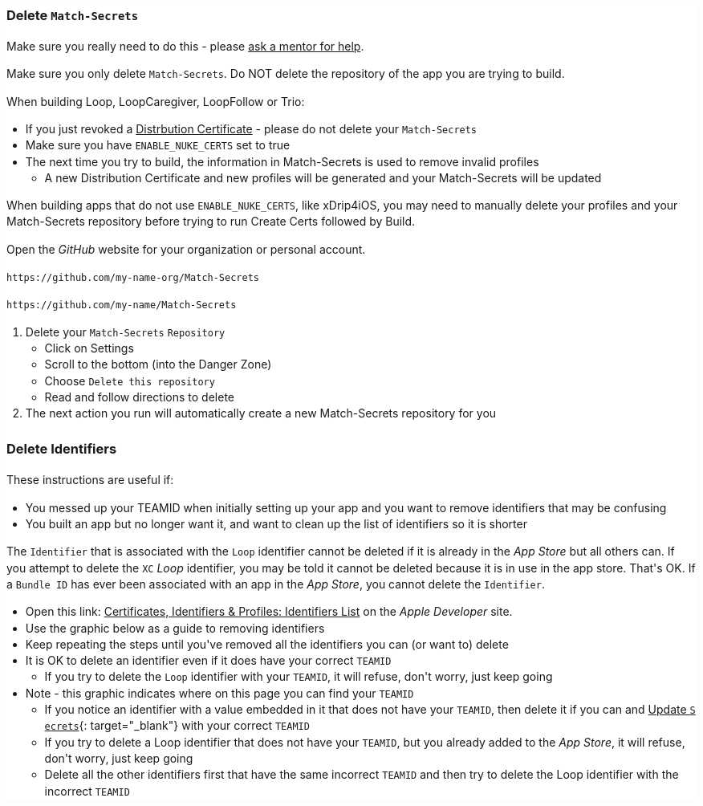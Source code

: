### Delete `Match-Secrets`

Make sure you really need to do this - please [ask a mentor for help](#where-to-get-help-with-browser-build).

Make sure you only delete `Match-Secrets`. Do NOT delete the repository of the app you are trying to build.

When building Loop, LoopCaregiver, LoopFollow or Trio:

* If you just revoked a [Distrbution Certificate](#revoke-extra-distribution-certificate) - please do not delete your `Match-Secrets`
* Make sure you have `ENABLE_NUKE_CERTS` set to true
* The next time you try to build, the information in Match-Secrets is used to remove invalid profiles
    * A new Distribution Certificate and new profiles will be generated and your Match-Secrets will be updated

When building apps that do not use `ENABLE_NUKE_CERTS`, like xDrip4iOS, you may need to manually delete your profiles and your Match-Secrets repository before trying to run Create Certs followed by Build.

Open the *GitHub* website for your organization or personal account.

``` {.text .copy  title="If you use an organization" }
https://github.com/my-name-org/Match-Secrets
```

``` { .text .copy  title="If you do not use an organization" }
https://github.com/my-name/Match-Secrets
```

1. Delete your `Match-Secrets` `Repository`
    * Click on Settings
    * Scroll to the bottom (into the Danger Zone)
    * Choose `Delete this repository`
    * Read and follow directions to delete
2. The next action you run will automatically create a new Match-Secrets repository for you

### Delete Identifiers

These instructions are useful if:

* You messed up your TEAMID when initially setting up your app and you want to remove identifiers that may be confusing
* You built an app but no longer want it, and want to clean up the list of identifiers so it is shorter

The `Identifier` that is associated with the `Loop` identifier cannot be deleted if it is already in the *App Store* but all others can. If you attempt to delete the `XC` *Loop* identifier, you may be told it cannot be deleted because it is in use in the app store. That's OK. If a `Bundle ID` has ever been associated with an app in the *App Store*, you cannot delete the `Identifier`.

* Open this link: [Certificates, Identifiers & Profiles: Identifiers List](https://developer.apple.com/account/resources/identifiers/list) on the *Apple Developer* site.
* Use the graphic below as a guide to removing identifiers
* Keep repeating the steps until you've removed all the identifiers you can (or want to) delete
* It is OK to delete an identifier even if it does have your correct `TEAMID`
    * If you try to delete the `Loop` identifier with your `TEAMID`, it will refuse, don't worry, just keep going
* Note - this graphic indicates where on this page you can find your `TEAMID`
    * If you notice an identifier with a value embedded in it that does not have your `TEAMID`, then delete it if you can and [Update <code>Secrets</code>](bb-update.md#update-secrets){: target="_blank"} with your correct `TEAMID`
    * If you try to delete a Loop identifier that does not have your `TEAMID`, but you already added to the *App Store*, it will refuse, don't worry, just keep going
    * Delete all the other identifiers first that have the same incorrect `TEAMID` and then try to delete the Loop identifier with the incorrect `TEAMID`
